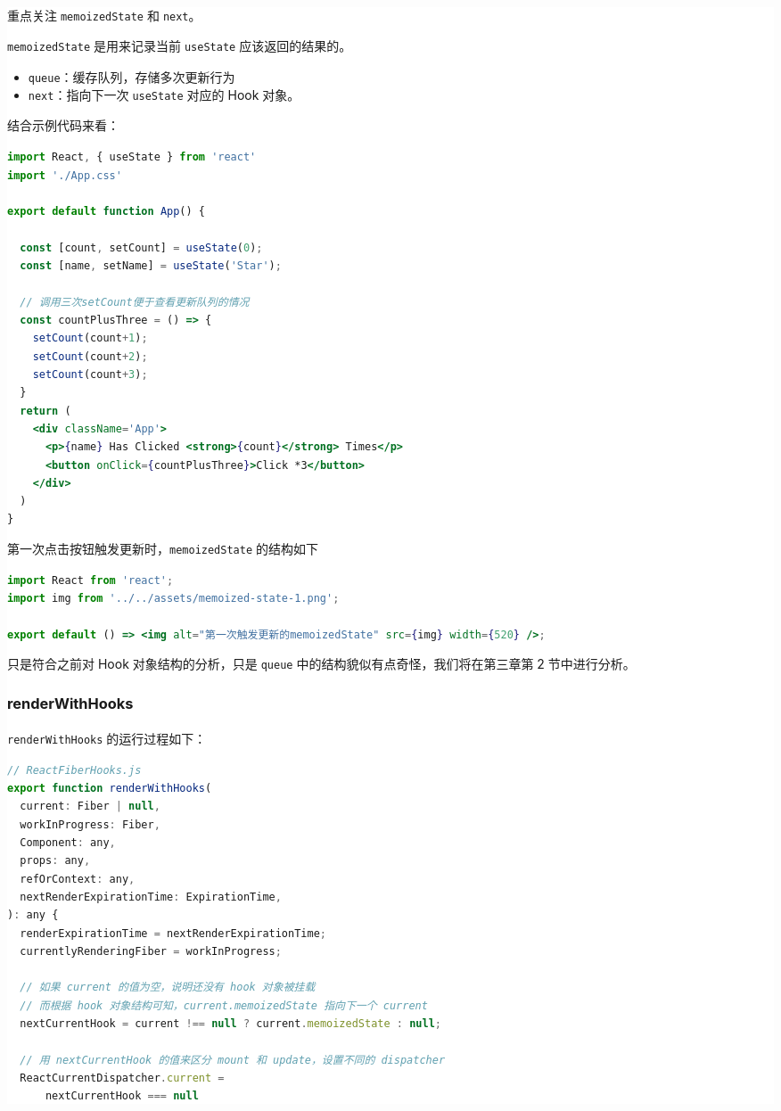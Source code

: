 重点关注 `memoizedState` 和 `next`。

`memoizedState` 是用来记录当前 `useState` 应该返回的结果的。

- `queue`：缓存队列，存储多次更新行为
- `next`：指向下一次 `useState` 对应的 Hook 对象。

结合示例代码来看：

```jsx | pure
import React, { useState } from 'react'
import './App.css'

export default function App() {

  const [count, setCount] = useState(0);
  const [name, setName] = useState('Star');

  // 调用三次setCount便于查看更新队列的情况
  const countPlusThree = () => {
    setCount(count+1);
    setCount(count+2);
    setCount(count+3);
  }
  return (
    <div className='App'>
      <p>{name} Has Clicked <strong>{count}</strong> Times</p>
      <button onClick={countPlusThree}>Click *3</button>
    </div>
  )
}
```

第一次点击按钮触发更新时，`memoizedState` 的结构如下

```jsx | inline
import React from 'react';
import img from '../../assets/memoized-state-1.png';

export default () => <img alt="第一次触发更新的memoizedState" src={img} width={520} />;
```

只是符合之前对 Hook 对象结构的分析，只是 `queue` 中的结构貌似有点奇怪，我们将在第三章第 2 节中进行分析。

### renderWithHooks

`renderWithHooks` 的运行过程如下：

```js
// ReactFiberHooks.js
export function renderWithHooks(
  current: Fiber | null,
  workInProgress: Fiber,
  Component: any,
  props: any,
  refOrContext: any,
  nextRenderExpirationTime: ExpirationTime,
): any {
  renderExpirationTime = nextRenderExpirationTime;
  currentlyRenderingFiber = workInProgress;

  // 如果 current 的值为空，说明还没有 hook 对象被挂载
  // 而根据 hook 对象结构可知，current.memoizedState 指向下一个 current
  nextCurrentHook = current !== null ? current.memoizedState : null;

  // 用 nextCurrentHook 的值来区分 mount 和 update，设置不同的 dispatcher
  ReactCurrentDispatcher.current =
      nextCurrentHook === null
```